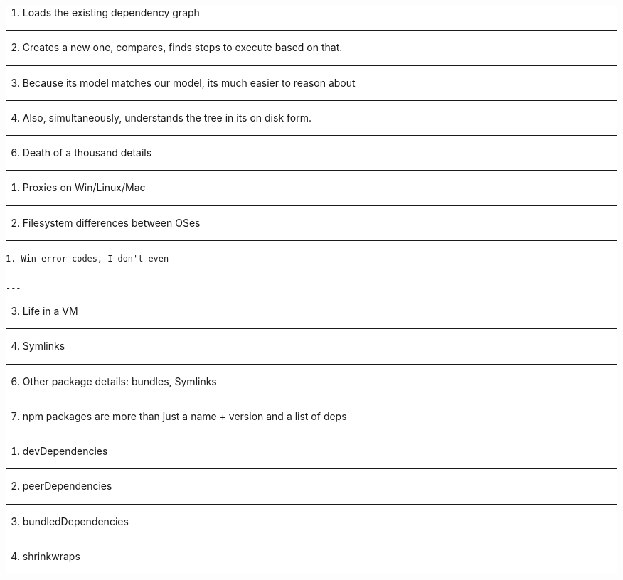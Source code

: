 
  1. Loads the existing dependency graph

  ---

  2. Creates a new one, compares, finds steps to execute based on that.

  ---

  3. Because its model matches our model, its much easier to reason about

  ---

  4. Also, simultaneously, understands the tree in its on disk form.

  ---

6. Death of a thousand details

---

  1. Proxies on Win/Linux/Mac

  ---

  2. Filesystem differences between OSes

  ---

    1. Win error codes, I don't even

    ---

  3. Life in a VM

  ---

  4. Symlinks

  ---

  6. Other package details: bundles, Symlinks

  ---

7. npm packages are more than just a name + version and a list of deps

---

  1. devDependencies

---

  2. peerDependencies

---

  3. bundledDependencies

---

  4. shrinkwraps

---
